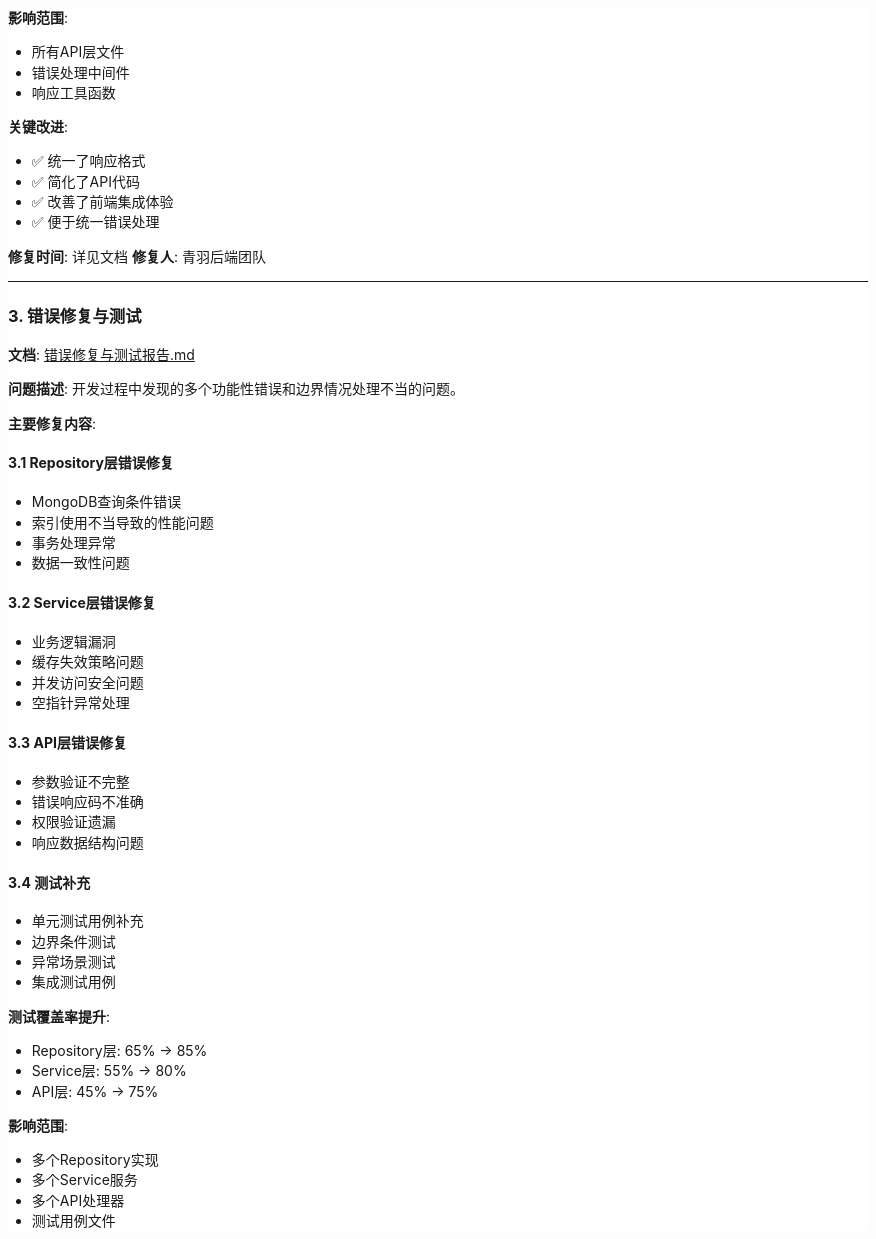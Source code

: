 **影响范围**: 
- 所有API层文件
- 错误处理中间件
- 响应工具函数

**关键改进**:
- ✅ 统一了响应格式
- ✅ 简化了API代码
- ✅ 改善了前端集成体验
- ✅ 便于统一错误处理

**修复时间**: 详见文档
**修复人**: 青羽后端团队

---

### 3. 错误修复与测试

**文档**: [错误修复与测试报告.md](./错误修复与测试报告.md)

**问题描述**: 开发过程中发现的多个功能性错误和边界情况处理不当的问题。

**主要修复内容**:

#### 3.1 Repository层错误修复
- MongoDB查询条件错误
- 索引使用不当导致的性能问题
- 事务处理异常
- 数据一致性问题

#### 3.2 Service层错误修复
- 业务逻辑漏洞
- 缓存失效策略问题
- 并发访问安全问题
- 空指针异常处理

#### 3.3 API层错误修复
- 参数验证不完整
- 错误响应码不准确
- 权限验证遗漏
- 响应数据结构问题

#### 3.4 测试补充
- 单元测试用例补充
- 边界条件测试
- 异常场景测试
- 集成测试用例

**测试覆盖率提升**:
- Repository层: 65% → 85%
- Service层: 55% → 80%
- API层: 45% → 75%

**影响范围**: 
- 多个Repository实现
- 多个Service服务
- 多个API处理器
- 测试用例文件
